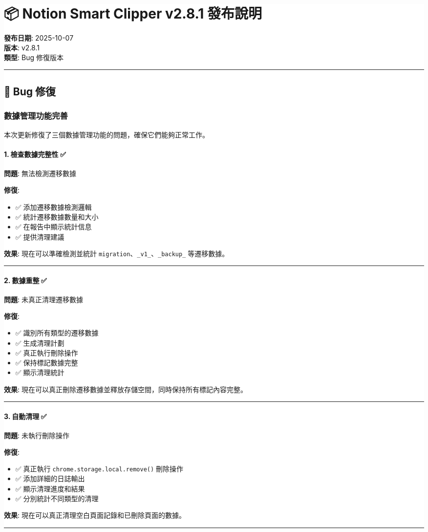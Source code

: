 # 📦 Notion Smart Clipper v2.8.1 發布說明

**發布日期**: 2025-10-07  
**版本**: v2.8.1  
**類型**: Bug 修復版本

---

## 🔧 Bug 修復

### 數據管理功能完善

本次更新修復了三個數據管理功能的問題，確保它們能夠正常工作。

#### 1. 檢查數據完整性 ✅

**問題**: 無法檢測遷移數據

**修復**:
- ✅ 添加遷移數據檢測邏輯
- ✅ 統計遷移數據數量和大小
- ✅ 在報告中顯示統計信息
- ✅ 提供清理建議

**效果**: 現在可以準確檢測並統計 `migration`、`_v1_`、`_backup_` 等遷移數據。

---

#### 2. 數據重整 ✅

**問題**: 未真正清理遷移數據

**修復**:
- ✅ 識別所有類型的遷移數據
- ✅ 生成清理計劃
- ✅ 真正執行刪除操作
- ✅ 保持標記數據完整
- ✅ 顯示清理統計

**效果**: 現在可以真正刪除遷移數據並釋放存儲空間，同時保持所有標記內容完整。

---

#### 3. 自動清理 ✅

**問題**: 未執行刪除操作

**修復**:
- ✅ 真正執行 `chrome.storage.local.remove()` 刪除操作
- ✅ 添加詳細的日誌輸出
- ✅ 顯示清理進度和結果
- ✅ 分別統計不同類型的清理

**效果**: 現在可以真正清理空白頁面記錄和已刪除頁面的數據。

---